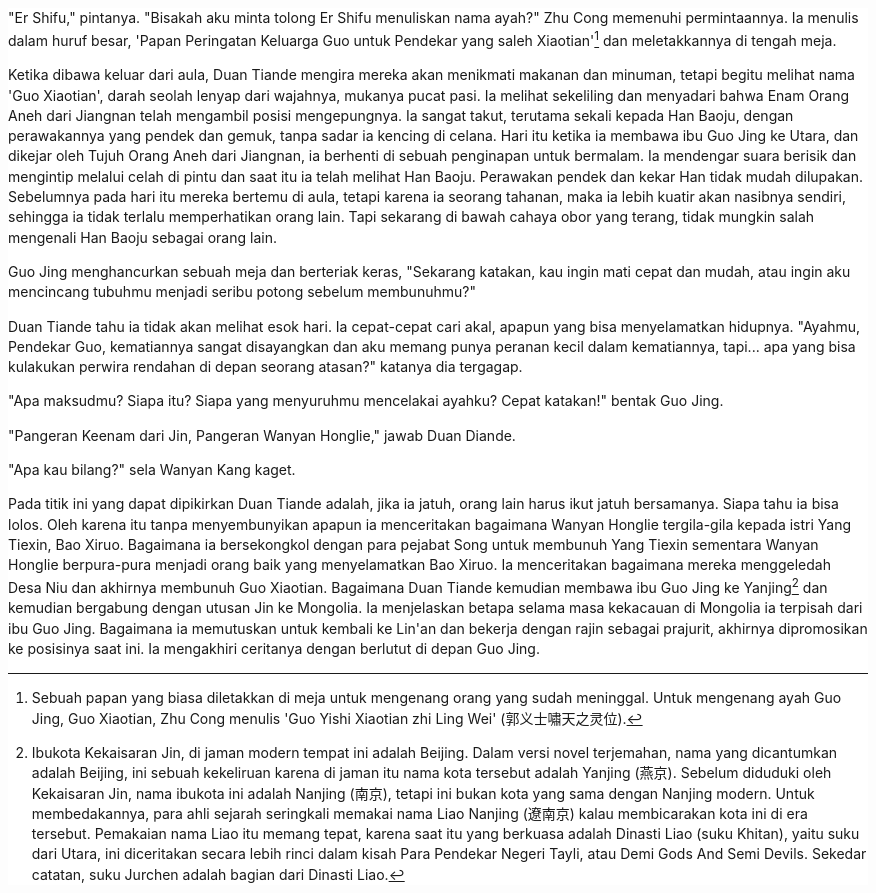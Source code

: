 "Er Shifu," pintanya. "Bisakah aku minta tolong Er Shifu menuliskan nama ayah?" Zhu Cong memenuhi permintaannya. 
Ia menulis dalam huruf besar, 'Papan Peringatan Keluarga Guo untuk Pendekar yang saleh Xiaotian'[^papan-peringatan] 
dan meletakkannya di tengah meja.

Ketika dibawa keluar dari aula, Duan Tiande mengira mereka akan menikmati makanan dan minuman, tetapi begitu melihat 
nama 'Guo Xiaotian', darah seolah lenyap dari wajahnya, mukanya pucat pasi. Ia melihat sekeliling dan menyadari bahwa 
Enam Orang Aneh dari Jiangnan telah mengambil posisi mengepungnya. Ia sangat takut, terutama sekali kepada Han Baoju,
dengan perawakannya yang pendek dan gemuk, tanpa sadar ia kencing di celana. Hari itu ketika ia membawa ibu Guo Jing 
ke Utara, dan dikejar oleh Tujuh Orang Aneh dari Jiangnan, ia berhenti di sebuah penginapan untuk bermalam. Ia mendengar 
suara berisik dan mengintip melalui celah di pintu dan saat itu ia telah melihat Han Baoju. Perawakan pendek dan kekar 
Han tidak mudah dilupakan. Sebelumnya pada hari itu mereka bertemu di aula, tetapi karena ia seorang tahanan, maka ia 
lebih kuatir akan nasibnya sendiri, sehingga ia tidak terlalu memperhatikan orang lain. Tapi sekarang di bawah 
cahaya obor yang terang, tidak mungkin salah mengenali Han Baoju sebagai orang lain.

Guo Jing menghancurkan sebuah meja dan berteriak keras, "Sekarang katakan, kau ingin mati cepat dan mudah, atau ingin 
aku mencincang tubuhmu menjadi seribu potong sebelum membunuhmu?"

Duan Tiande tahu ia tidak akan melihat esok hari. Ia cepat-cepat cari akal, apapun yang bisa menyelamatkan hidupnya. 
"Ayahmu, Pendekar Guo, kematiannya sangat disayangkan dan aku memang punya peranan kecil dalam kematiannya, tapi... 
apa yang bisa kulakukan perwira rendahan di depan seorang atasan?" katanya dia tergagap.

"Apa maksudmu? Siapa itu? Siapa yang menyuruhmu mencelakai ayahku? Cepat katakan!" bentak Guo Jing.

"Pangeran Keenam dari Jin, Pangeran Wanyan Honglie," jawab Duan Diande.

"Apa kau bilang?" sela Wanyan Kang kaget.

Pada titik ini yang dapat dipikirkan Duan Tiande adalah, jika ia jatuh, orang lain harus ikut jatuh bersamanya. 
Siapa tahu ia bisa lolos. Oleh karena itu tanpa menyembunyikan apapun ia menceritakan bagaimana Wanyan Honglie 
tergila-gila kepada istri Yang Tiexin, Bao Xiruo. Bagaimana ia bersekongkol dengan para pejabat Song untuk membunuh 
Yang Tiexin sementara Wanyan Honglie berpura-pura menjadi orang baik yang menyelamatkan Bao Xiruo. Ia menceritakan 
bagaimana mereka menggeledah Desa Niu dan akhirnya membunuh Guo Xiaotian. Bagaimana Duan Tiande kemudian membawa 
ibu Guo Jing ke Yanjing[^nama-ibukota] dan kemudian bergabung dengan utusan Jin ke Mongolia. Ia menjelaskan betapa 
selama masa kekacauan di Mongolia ia terpisah dari ibu Guo Jing. Bagaimana ia memutuskan untuk kembali ke Lin'an 
dan bekerja dengan rajin sebagai prajurit, akhirnya dipromosikan ke posisinya saat ini. Ia mengakhiri ceritanya 
dengan berlutut di depan Guo Jing.


[^kungfu-ortodoks]: Yang dimaksud 'Ortodoks' dalam konteks ini adalah ilmu dari aliran 'lurus', yang dianggap 'bersih', atau lebih tepatnya 'aliran putih'. Sebaliknya _bukan ortodoks_ maksudnya adalah _aliran sesat_. Sebetulnya hal ini tidak ada kaitannya secara langsung dengan ortodoksi, hanya sebuah cara untuk mengatakan bahwa yang "aneh" itu adalah _sesat_, tanpa harus terdengar tidak sopan.
[^nama-ibukota]: Ibukota Kekaisaran Jin, di jaman modern tempat ini adalah Beijing. Dalam versi novel terjemahan, nama yang dicantumkan adalah Beijing, ini sebuah kekeliruan karena di jaman itu nama kota tersebut adalah Yanjing (燕京). Sebelum diduduki oleh Kekaisaran Jin, nama ibukota ini adalah Nanjing (南京), tetapi ini bukan kota yang sama dengan Nanjing modern. Untuk membedakannya, para ahli sejarah seringkali memakai nama Liao Nanjing (遼南京) kalau membicarakan kota ini di era tersebut. Pemakaian nama Liao itu memang tepat, karena saat itu yang berkuasa adalah Dinasti Liao (suku Khitan), yaitu suku dari Utara, ini diceritakan secara lebih rinci dalam kisah Para Pendekar Negeri Tayli, atau Demi Gods And Semi Devils. Sekedar catatan, suku Jurchen adalah bagian dari Dinasti Liao.
[^papan-peringatan]: Sebuah papan yang biasa diletakkan di meja untuk mengenang orang yang sudah meninggal. Untuk mengenang ayah Guo Jing, Guo Xiaotian, Zhu Cong menulis 'Guo Yishi Xiaotian zhi Ling Wei' (郭义士嘯天之灵位).
[^zhong-yuan]: Yang dimaksud dengan 'Dataran Tengah' atau Zhong Yuan (中原) adalah wilayah di sekitar Sungai Yangtze, yang memang terletak di tengah-tengah wilayah Tiongkok. Dari generasi ke generasi wilayah ini dipakai sebagai acuan untuk menggambarkan tempat asal dari masyarakat Tionghoa secara keseluruhan. Istilah ini masih dipakai hingga saat ini, tetapi yang dimaksud dengan _Mainland China_ bagi masyarakat modern tentunya jauh lebih luas dari sekedar areal di sekitar Sungai Yangtze.
[^sastra]: Wen (文) berarti ilmu sastra, atau pengetahuan tertulis. Cara 'halus' yang dimaksud Huang Rong adalah ini.
[^silat]: Wu (武) berarti ilmu perang, bela diri, kungfu, alias berkelahi. Ini cara keras yang dimaksud Huang Rong.